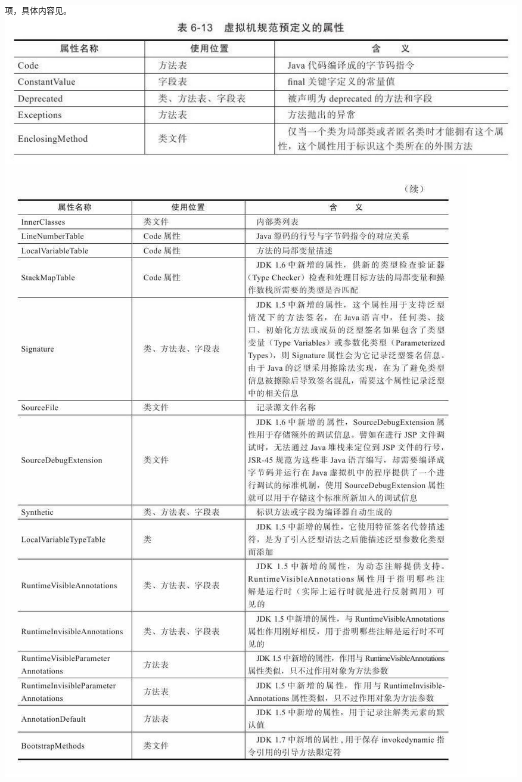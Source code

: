 项，具体内容见。![](https://github.com/walmt/understand_JVM/blob/master/img/36.png?raw=true)![](https://github.com/walmt/understand_JVM/blob/master/img/37.png?raw=true)